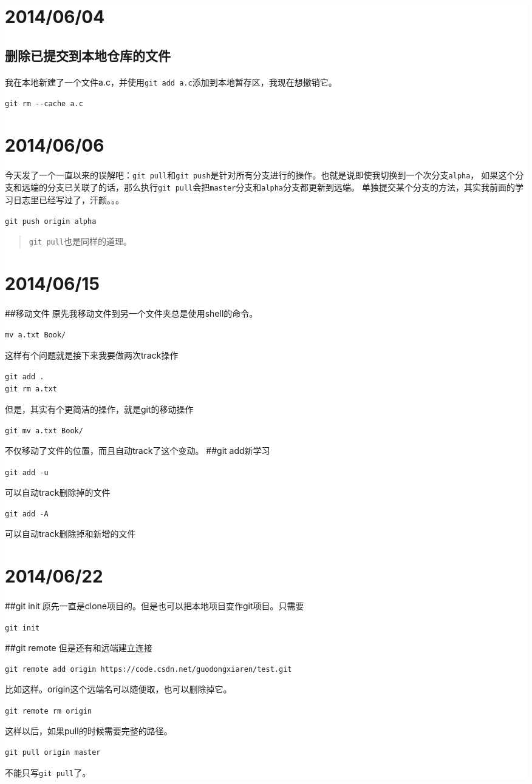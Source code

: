 
2014/06/04
==========
删除已提交到本地仓库的文件
------
我在本地新建了一个文件a.c，并使用`git add a.c`添加到本地暂存区，我现在想撤销它。

    git rm --cache a.c

2014/06/06
==========
今天发了一个一直以来的误解吧：`git pull`和`git push`是针对所有分支进行的操作。也就是说即使我切换到一个次分支`alpha`，
如果这个分支和远端的分支已关联了的话，那么执行`git pull`会把`master`分支和`alpha`分支都更新到远端。
单独提交某个分支的方法，其实我前面的学习日志里已经写过了，汗颜。。。

    git push origin alpha
>`git pull`也是同样的道理。

2014/06/15
==========
##移动文件
原先我移动文件到另一个文件夹总是使用shell的命令。

    mv a.txt Book/
这样有个问题就是接下来我要做两次track操作

    git add .
    git rm a.txt
但是，其实有个更简洁的操作，就是git的移动操作

    git mv a.txt Book/
不仅移动了文件的位置，而且自动track了这个变动。
##git add新学习

    git add -u
可以自动track删除掉的文件

    git add -A
可以自动track删除掉和新增的文件

2014/06/22
==========
##git init
原先一直是clone项目的。但是也可以把本地项目变作git项目。只需要

    git init
##git remote
但是还有和远端建立连接

    git remote add origin https://code.csdn.net/guodongxiaren/test.git
比如这样。origin这个远端名可以随便取，也可以删除掉它。

    git remote rm origin
这样以后，如果pull的时候需要完整的路径。

    git pull origin master
不能只写`git pull`了。
